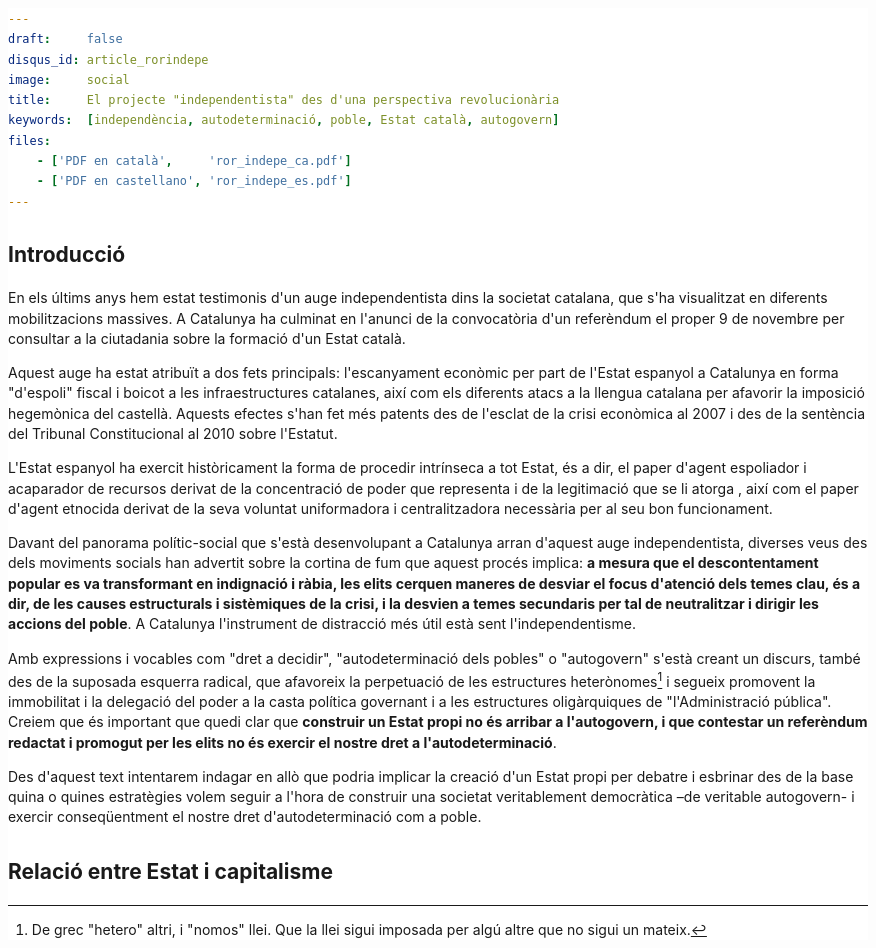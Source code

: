 ```yaml
---
draft:     false
disqus_id: article_rorindepe
image:     social
title:     El projecte "independentista" des d'una perspectiva revolucionària
keywords:  [independència, autodeterminació, poble, Estat català, autogovern]
files:
    - ['PDF en català',     'ror_indepe_ca.pdf']
    - ['PDF en castellano', 'ror_indepe_es.pdf']
---
```


## Introducció

En els últims anys hem estat testimonis d'un auge independentista dins la societat catalana, que s'ha visualitzat en diferents mobilitzacions massives. A Catalunya ha culminat en l'anunci de la convocatòria d'un referèndum el proper 9 de novembre per consultar a la ciutadania sobre la formació d'un Estat català.

Aquest auge ha estat atribuït a dos fets principals: l'escanyament econòmic per part de l'Estat espanyol a Catalunya en forma "d'espoli" fiscal i boicot a les infraestructures catalanes, així com els diferents atacs a la llengua catalana per afavorir la imposició hegemònica del castellà. Aquests efectes s'han fet més patents des de l'esclat de la crisi econòmica al 2007 i des de la sentència del Tribunal Constitucional al 2010 sobre l'Estatut.

L'Estat espanyol ha exercit històricament la forma de procedir intrínseca a tot Estat, és a dir, el paper d'agent espoliador i acaparador de recursos derivat de la concentració de poder que representa i de la legitimació que se li atorga , així com el paper d'agent etnocida derivat de la seva voluntat uniformadora i centralitzadora necessària per al seu bon funcionament.

Davant del panorama polític-social que s'està desenvolupant a Catalunya arran d'aquest auge independentista, diverses veus des dels moviments socials han advertit sobre la cortina de fum que aquest procés implica: **a mesura que el descontentament popular es va transformant en indignació i ràbia, les elits cerquen maneres de desviar el focus d'atenció dels temes clau, és a dir, de les causes estructurals i sistèmiques de la crisi, i la desvien a temes secundaris per tal de neutralitzar i dirigir les accions del poble**. A Catalunya l'instrument de distracció més útil està sent l'independentisme.

Amb expressions i vocables com "dret a decidir", "autodeterminació dels pobles" o "autogovern" s'està creant un discurs, també des de la suposada esquerra radical, que afavoreix la perpetuació de les estructures heterònomes[^1] i segueix promovent la immobilitat i la delegació del poder a la casta política governant i a les estructures oligàrquiques de "l'Administració pública". Creiem que és important que quedi clar que **construir un Estat propi no és arribar a l'autogovern, i que contestar un referèndum redactat i promogut per les elits no és exercir el nostre dret a l'autodeterminació**.

Des d'aquest text intentarem indagar en allò que podria implicar la creació d'un Estat propi per debatre i esbrinar des de la base quina o quines estratègies volem seguir a l'hora de construir una societat veritablement democràtica –de veritable autogovern- i exercir conseqüentment el nostre dret d'autodeterminació com a poble.

## Relació entre Estat i capitalisme


[^1]: De grec "hetero" altri, i "nomos" llei. Que la llei sigui imposada per algú altre que no sigui un mateix.
[^2]: Grup de Reflexió per a l'Autonomia: ["Manifest pel No-Si"](http://www.grupreflexioautonomia.org/ca/manifest-pel-no-si).
[^3]: Per indagar més sobre la relació entre capitalisme i Estat, veure Rodrigo Mora, Félix: "Estudio del Estado" i Fotopoulos, Takis: ["Crisis multidimensional y Democracia Inclusiva"](http://democraciainclusiva.org/txt/CMyDI.pdf).
[^4]: Un exemple d'això seria la campanya ["Independència per canviar-ho tot"](http://percanviarhotot.cat/), on no es fa en cap moment referència explícita a què implicaria aquesta independència, i les poques referències que es fan (sobirania econòmica, nacionalització sectors estratègics, bones condicions de treball, etc) segueixen la línea reformista de no qüestionar-se en profunditat les potes del sistema estatal capitalista.
[^5]: Per més informació sobre aquest tema, llegir el text sobre el debat del reformisme: _"Un cas il·lustratiu d'això és el projecte d'Unitat Popular de Xile (1970-1973), on unes reformes massa ambicioses van portar el país a una situació d'extraordinària inestabilitat econòmica (...)"_.
[^6]: Un exemple seria l'euskera batua al País Basc, llengua artificial oficialitzada creada mitjançant els dialectes centrals de l'euskera que va provocar molt de rebuig per forçar des de les institucions "públiques" l'aprenentatge d'una llengua sense ús oral en detriment de la resta de dialectes concurrents en cada regió, fet que ha tendit a uniformar la gran riquesa lingüística pròpia del País Basc. Un altre exemple a nivell de l'Estat espanyol són les expressions conegudes com "vulgarismes" de la llengua castellana, afegint una connotació de paraula "mal dita" a expressions pròpies de moltes regions de la perifèria peninsular. Des dels anomenats "Països Catalans" veiem una tendència a la mateixa estratègia jerarquitzadora, establint com oficial el català central de la província de Barcelona, i totes les demés variacions i dialectes, com el valencià, el mallorquí, o el garrotxí, com derivats d'aquest.
[^7]: Grup de Reflexió per a l'Autonomia: ["Manifest pel No-Si"](http://www.grupreflexioautonomia.org/ca/manifest-pel-no-si).
[^8]: La raó de ser de l'esperanto i la seva relació amb la tradició anarquista és molt significativa per entendre la relació que hi ha entre les llengües i els Estats. L'esperanto es considera una llengua neutra que no fomenta cap imperialisme lingüístic d'una nació sobre una altra. En contraposició ens trobem amb què la llengua vehicular a nivell internacional actualment és l'anglès, llengua de l'imperi angloamericà.
[^9]: Dké, Antón: ["La diferencia entre pueblo y nación"](http://blognanin.blogspot.com.es/2013/11/la-diferencia-entre-pueblo-y-nacion.html).
[^10]: Tsioumas, Aris: ["Anarquismo social, una corriente de futuro"](http://estudios.cnt.es/wp-content/uploads/2014/01/12Miscelaneas_Tsioumas.pdf).
[^11]: Dalmau, Blai: ["Procés Constituent o Revolució Integral?"](http://blaidalmau.blogspot.com.es/2013/06/proces-constituent-o-revolucio-integral.html)
[^12]: [http://integrarevolucio.net/ca/revolucio-integral/que-entenem-per-revoiucio-integral/](http://integrarevolucio.net/ca/revolucio-integral/que-entenem-per-revoiucio-integral/)
[^13]: Per més informació sobre aquest tema, llegiu el text sobre el debat de l'Estat del benestar.